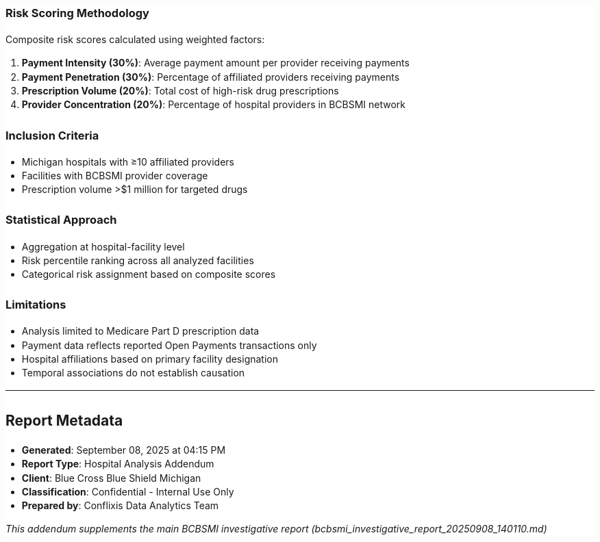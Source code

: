 ### Risk Scoring Methodology
Composite risk scores calculated using weighted factors:
1. **Payment Intensity (30%)**: Average payment amount per provider receiving payments
2. **Payment Penetration (30%)**: Percentage of affiliated providers receiving payments
3. **Prescription Volume (20%)**: Total cost of high-risk drug prescriptions
4. **Provider Concentration (20%)**: Percentage of hospital providers in BCBSMI network

### Inclusion Criteria
- Michigan hospitals with ≥10 affiliated providers
- Facilities with BCBSMI provider coverage
- Prescription volume >$1 million for targeted drugs

### Statistical Approach
- Aggregation at hospital-facility level
- Risk percentile ranking across all analyzed facilities
- Categorical risk assignment based on composite scores

### Limitations
- Analysis limited to Medicare Part D prescription data
- Payment data reflects reported Open Payments transactions only
- Hospital affiliations based on primary facility designation
- Temporal associations do not establish causation


---

## Report Metadata

- **Generated**: September 08, 2025 at 04:15 PM
- **Report Type**: Hospital Analysis Addendum
- **Client**: Blue Cross Blue Shield Michigan
- **Classification**: Confidential - Internal Use Only
- **Prepared by**: Conflixis Data Analytics Team

*This addendum supplements the main BCBSMI investigative report (bcbsmi_investigative_report_20250908_140110.md)*
